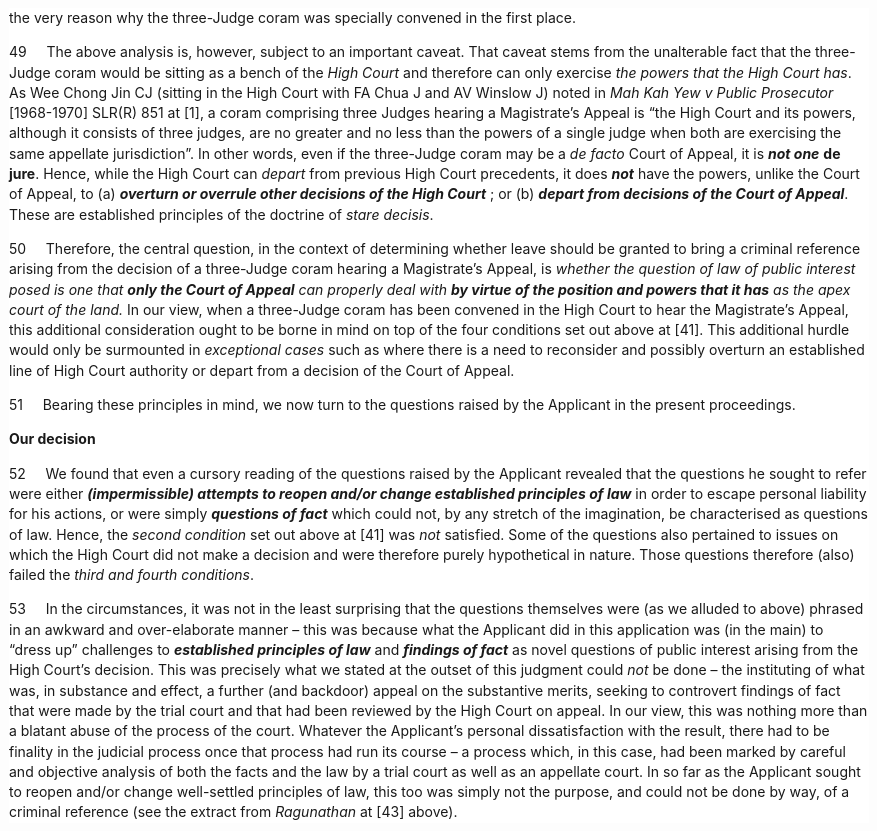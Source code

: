 
the very reason why the three-Judge coram was specially convened in the first place. 

49     The above analysis is, however, subject to an important caveat. That caveat stems from the unalterable fact that the three-Judge coram would be sitting as a bench of the _High Court_ and therefore can only exercise _the powers that the High Court has_. As Wee Chong Jin CJ (sitting in the High Court with FA Chua J and AV Winslow J) noted in _Mah Kah Yew v Public Prosecutor_ [1968-1970] SLR(R) 851 at [1], a coram comprising three Judges hearing a Magistrate’s Appeal is “the High Court and its powers, although it consists of three judges, are no greater and no less than the powers of a single judge when both are exercising the same appellate jurisdiction”. In other words, even if the three-Judge coram may be a _de facto_ Court of Appeal, it is **_not one_** **de jure**. Hence, while the High Court can _depart_ from previous High Court precedents, it does **_not_** have the powers, unlike the Court of Appeal, to (a) **_overturn or overrule other decisions of the High Court_** ; or (b) **_depart from decisions of the Court of Appeal_**. These are established principles of the doctrine of _stare decisis_. 

50     Therefore, the central question, in the context of determining whether leave should be granted to bring a criminal reference arising from the decision of a three-Judge coram hearing a Magistrate’s Appeal, is _whether the question of law of public interest posed is one that_ **_only the Court of Appeal_** _can properly deal with_ **_by virtue of the position and powers that it has_** _as the apex court of the land._ In our view, when a three-Judge coram has been convened in the High Court to hear the Magistrate’s Appeal, this additional consideration ought to be borne in mind on top of the four conditions set out above at [41]. This additional hurdle would only be surmounted in _exceptional cases_ such as where there is a need to reconsider and possibly overturn an established line of High Court authority or depart from a decision of the Court of Appeal. 

51     Bearing these principles in mind, we now turn to the questions raised by the Applicant in the present proceedings. 

**Our decision** 

52     We found that even a cursory reading of the questions raised by the Applicant revealed that the questions he sought to refer were either **_(impermissible) attempts to reopen and/or change established principles of law_** in order to escape personal liability for his actions, or were simply **_questions of fact_** which could not, by any stretch of the imagination, be characterised as questions of law. Hence, the _second condition_ set out above at [41] was _not_ satisfied. Some of the questions also pertained to issues on which the High Court did not make a decision and were therefore purely hypothetical in nature. Those questions therefore (also) failed the _third and fourth conditions_. 

53     In the circumstances, it was not in the least surprising that the questions themselves were (as we alluded to above) phrased in an awkward and over-elaborate manner – this was because what the Applicant did in this application was (in the main) to “dress up” challenges to **_established principles of law_** and **_findings of fact_** as novel questions of public interest arising from the High Court’s decision. This was precisely what we stated at the outset of this judgment could _not_ be done – the instituting of what was, in substance and effect, a further (and backdoor) appeal on the substantive merits, seeking to controvert findings of fact that were made by the trial court and that had been reviewed by the High Court on appeal. In our view, this was nothing more than a blatant abuse of the process of the court. Whatever the Applicant’s personal dissatisfaction with the result, there had to be finality in the judicial process once that process had run its course – a process which, in this case, had been marked by careful and objective analysis of both the facts and the law by a trial court as well as an appellate court. In so far as the Applicant sought to reopen and/or change well-settled principles of law, this too was simply not the purpose, and could not be done by way, of a criminal reference (see the extract from _Ragunathan_ at [43] above). 
